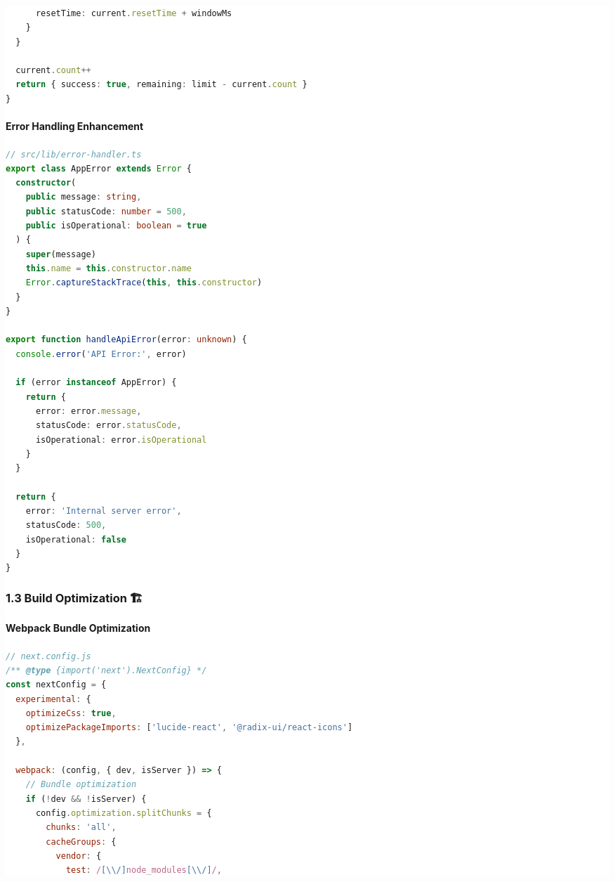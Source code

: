 ```typescript
      resetTime: current.resetTime + windowMs 
    }
  }

  current.count++
  return { success: true, remaining: limit - current.count }
}
```

#### **Error Handling Enhancement**
```typescript
// src/lib/error-handler.ts
export class AppError extends Error {
  constructor(
    public message: string,
    public statusCode: number = 500,
    public isOperational: boolean = true
  ) {
    super(message)
    this.name = this.constructor.name
    Error.captureStackTrace(this, this.constructor)
  }
}

export function handleApiError(error: unknown) {
  console.error('API Error:', error)
  
  if (error instanceof AppError) {
    return {
      error: error.message,
      statusCode: error.statusCode,
      isOperational: error.isOperational
    }
  }
  
  return {
    error: 'Internal server error',
    statusCode: 500,
    isOperational: false
  }
}
```

### **1.3 Build Optimization** 🏗️

#### **Webpack Bundle Optimization**
```javascript
// next.config.js
/** @type {import('next').NextConfig} */
const nextConfig = {
  experimental: {
    optimizeCss: true,
    optimizePackageImports: ['lucide-react', '@radix-ui/react-icons']
  },
  
  webpack: (config, { dev, isServer }) => {
    // Bundle optimization
    if (!dev && !isServer) {
      config.optimization.splitChunks = {
        chunks: 'all',
        cacheGroups: {
          vendor: {
            test: /[\\/]node_modules[\\/]/,
```